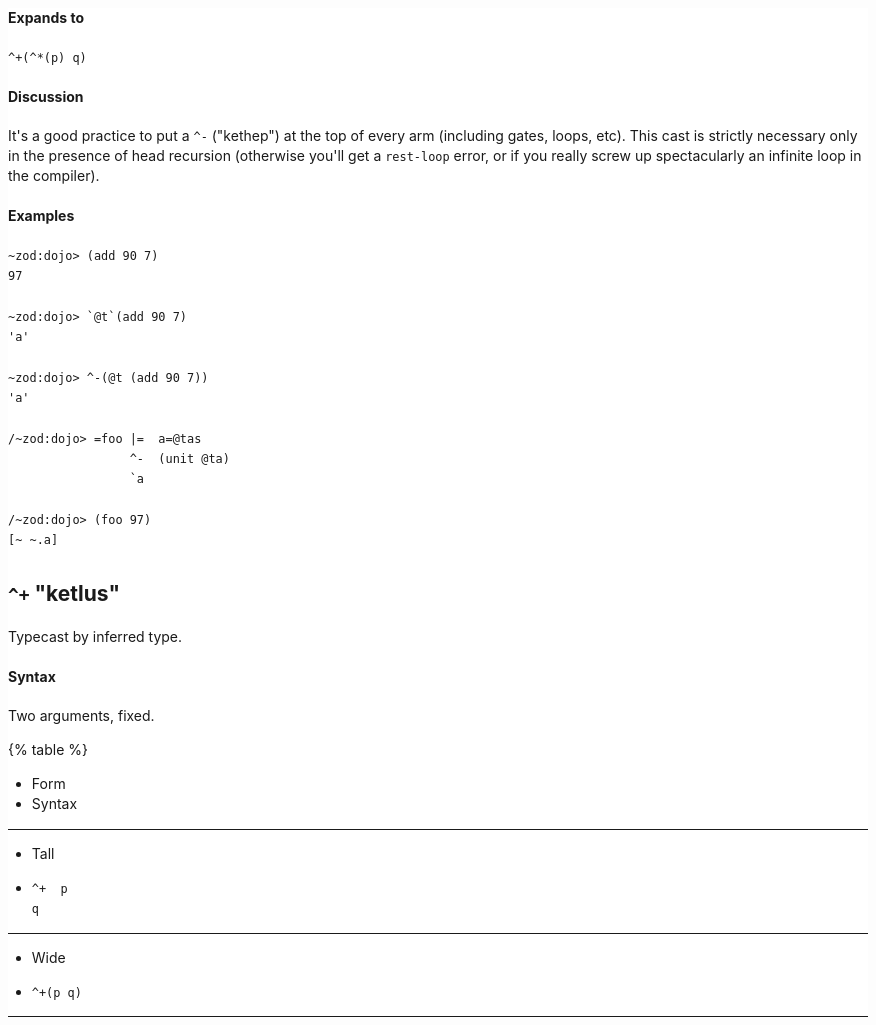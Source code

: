 #### Expands to

```hoon
^+(^*(p) q)
```

#### Discussion

It's a good practice to put a `^-` ("kethep") at the top of every arm
(including gates, loops, etc). This cast is strictly necessary
only in the presence of head recursion (otherwise you'll get a
`rest-loop` error, or if you really screw up spectacularly an
infinite loop in the compiler).

#### Examples

```
~zod:dojo> (add 90 7)
97

~zod:dojo> `@t`(add 90 7)
'a'

~zod:dojo> ^-(@t (add 90 7))
'a'

/~zod:dojo> =foo |=  a=@tas
                 ^-  (unit @ta)
                 `a

/~zod:dojo> (foo 97)
[~ ~.a]
```

## `^+` "ketlus"

Typecast by inferred type.

#### Syntax

Two arguments, fixed.

{% table %}

- Form
- Syntax

---

- Tall
- ```hoon
  ^+  p
  q
  ```

---

- Wide
- ```hoon
  ^+(p q)
  ```

---